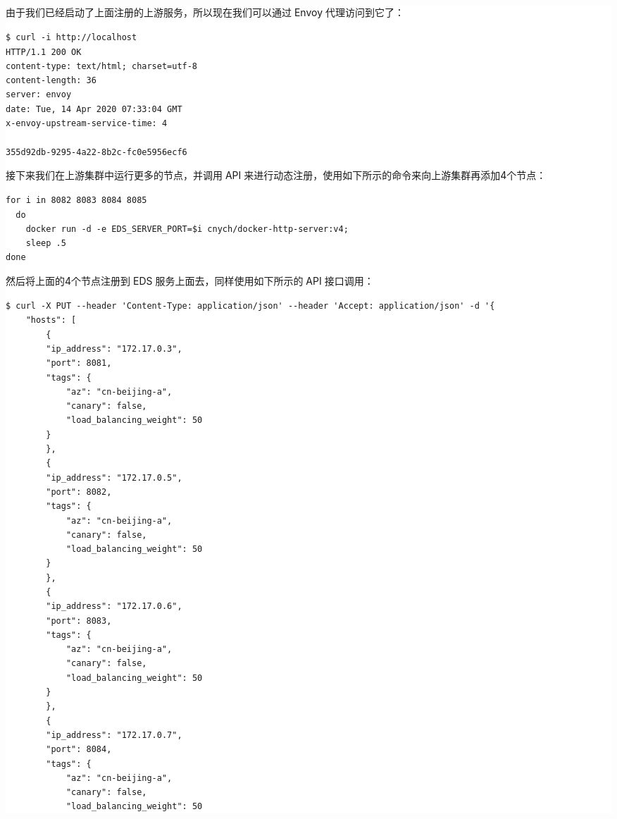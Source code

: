 

由于我们已经启动了上面注册的上游服务，所以现在我们可以通过 Envoy 代理访问到它了：

```shell
$ curl -i http://localhost
HTTP/1.1 200 OK
content-type: text/html; charset=utf-8
content-length: 36
server: envoy
date: Tue, 14 Apr 2020 07:33:04 GMT
x-envoy-upstream-service-time: 4

355d92db-9295-4a22-8b2c-fc0e5956ecf6
```



接下来我们在上游集群中运行更多的节点，并调用 API 来进行动态注册，使用如下所示的命令来向上游集群再添加4个节点：

```shell
for i in 8082 8083 8084 8085
  do
    docker run -d -e EDS_SERVER_PORT=$i cnych/docker-http-server:v4;
    sleep .5
done
```



然后将上面的4个节点注册到 EDS 服务上面去，同样使用如下所示的 API 接口调用：

```shell
$ curl -X PUT --header 'Content-Type: application/json' --header 'Accept: application/json' -d '{
    "hosts": [
        {
        "ip_address": "172.17.0.3",
        "port": 8081,
        "tags": {
            "az": "cn-beijing-a",
            "canary": false,
            "load_balancing_weight": 50
        }
        },
        {
        "ip_address": "172.17.0.5",
        "port": 8082,
        "tags": {
            "az": "cn-beijing-a",
            "canary": false,
            "load_balancing_weight": 50
        }
        },
        {
        "ip_address": "172.17.0.6",
        "port": 8083,
        "tags": {
            "az": "cn-beijing-a",
            "canary": false,
            "load_balancing_weight": 50
        }
        },
        {
        "ip_address": "172.17.0.7",
        "port": 8084,
        "tags": {
            "az": "cn-beijing-a",
            "canary": false,
            "load_balancing_weight": 50
```